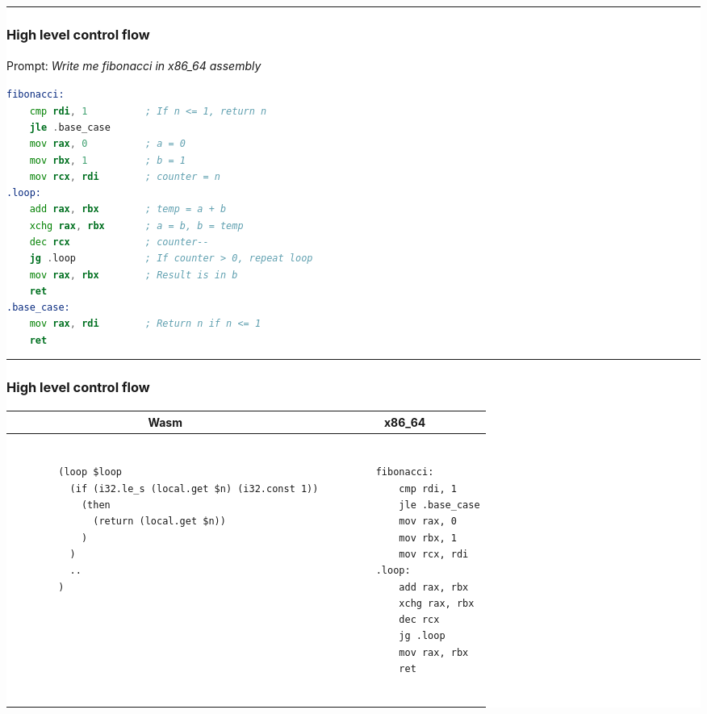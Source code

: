 
---

### High level control flow

Prompt: _Write me fibonacci in x86_64 assembly_

```asm
fibonacci:
    cmp rdi, 1          ; If n <= 1, return n
    jle .base_case
    mov rax, 0          ; a = 0
    mov rbx, 1          ; b = 1
    mov rcx, rdi        ; counter = n
.loop:
    add rax, rbx        ; temp = a + b
    xchg rax, rbx       ; a = b, b = temp
    dec rcx             ; counter--
    jg .loop            ; If counter > 0, repeat loop
    mov rax, rbx        ; Result is in b
    ret
.base_case:
    mov rax, rdi        ; Return n if n <= 1
    ret
```

---

<section>
  <h3>High level control flow</h3>
  <table>
  <thead>
    <tr>
      <th>Wasm</th>
      <th>x86_64</th>
    </tr>
  </thead>
    <tr>
      <td>
        <pre><code data-trim data-noescape>
        (loop $loop
          (if (i32.le_s (local.get $n) (i32.const 1))
            (then
              (return (local.get $n))
            )
          )
          ..
        )
        </code></pre>
      </td>
      <td>
        <pre><code data-trim data-noescape>
        fibonacci:
            cmp rdi, 1
            jle .base_case
            mov rax, 0
            mov rbx, 1
            mov rcx, rdi
        .loop:
            add rax, rbx
            xchg rax, rbx
            dec rcx
            jg .loop
            mov rax, rbx
            ret
        </code></pre>